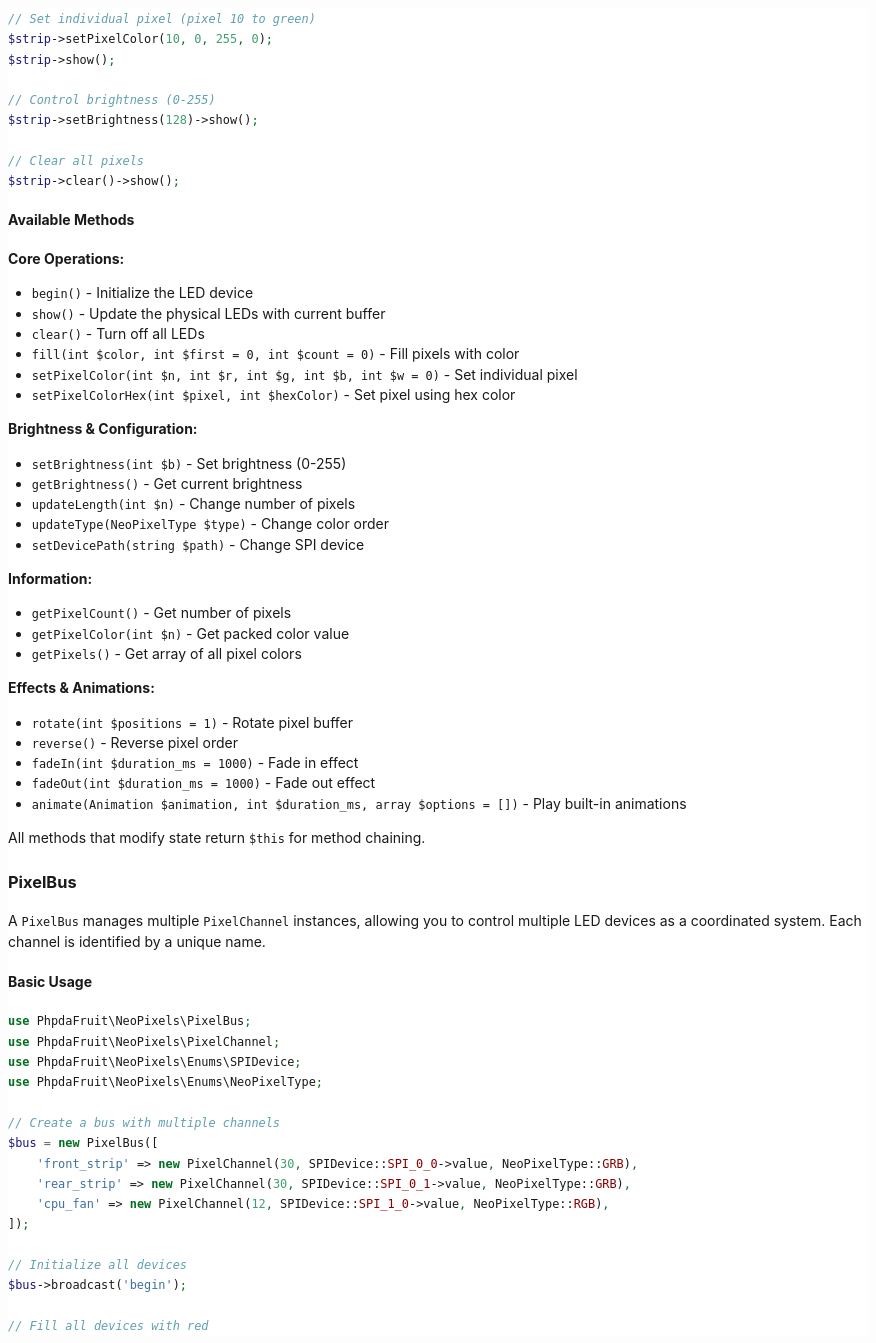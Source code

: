 ```php
// Set individual pixel (pixel 10 to green)
$strip->setPixelColor(10, 0, 255, 0);
$strip->show();

// Control brightness (0-255)
$strip->setBrightness(128)->show();

// Clear all pixels
$strip->clear()->show();
```

#### Available Methods

**Core Operations:**
- `begin()` - Initialize the LED device
- `show()` - Update the physical LEDs with current buffer
- `clear()` - Turn off all LEDs
- `fill(int $color, int $first = 0, int $count = 0)` - Fill pixels with color
- `setPixelColor(int $n, int $r, int $g, int $b, int $w = 0)` - Set individual pixel
- `setPixelColorHex(int $pixel, int $hexColor)` - Set pixel using hex color

**Brightness & Configuration:**
- `setBrightness(int $b)` - Set brightness (0-255)
- `getBrightness()` - Get current brightness
- `updateLength(int $n)` - Change number of pixels
- `updateType(NeoPixelType $type)` - Change color order
- `setDevicePath(string $path)` - Change SPI device

**Information:**
- `getPixelCount()` - Get number of pixels
- `getPixelColor(int $n)` - Get packed color value
- `getPixels()` - Get array of all pixel colors

**Effects & Animations:**
- `rotate(int $positions = 1)` - Rotate pixel buffer
- `reverse()` - Reverse pixel order
- `fadeIn(int $duration_ms = 1000)` - Fade in effect
- `fadeOut(int $duration_ms = 1000)` - Fade out effect
- `animate(Animation $animation, int $duration_ms, array $options = [])` - Play built-in animations

All methods that modify state return `$this` for method chaining.

### PixelBus

A `PixelBus` manages multiple `PixelChannel` instances, allowing you to control multiple LED devices as a coordinated system. Each channel is identified by a unique name.

#### Basic Usage

```php
use PhpdaFruit\NeoPixels\PixelBus;
use PhpdaFruit\NeoPixels\PixelChannel;
use PhpdaFruit\NeoPixels\Enums\SPIDevice;
use PhpdaFruit\NeoPixels\Enums\NeoPixelType;

// Create a bus with multiple channels
$bus = new PixelBus([
    'front_strip' => new PixelChannel(30, SPIDevice::SPI_0_0->value, NeoPixelType::GRB),
    'rear_strip' => new PixelChannel(30, SPIDevice::SPI_0_1->value, NeoPixelType::GRB),
    'cpu_fan' => new PixelChannel(12, SPIDevice::SPI_1_0->value, NeoPixelType::RGB),
]);

// Initialize all devices
$bus->broadcast('begin');

// Fill all devices with red
```